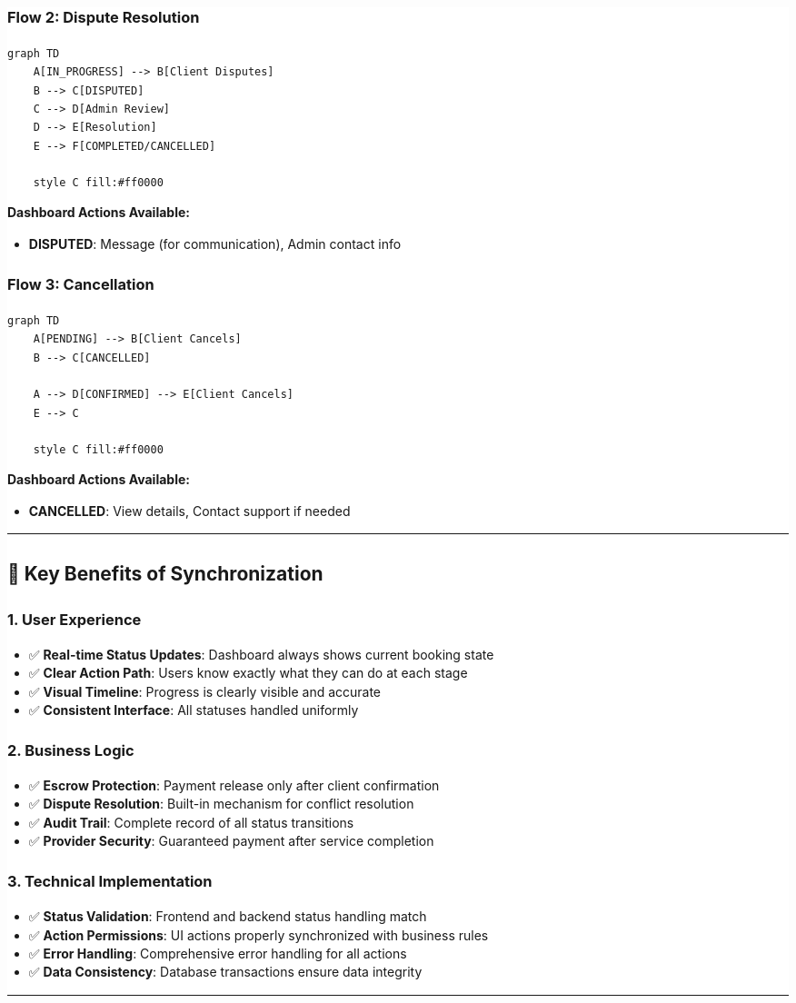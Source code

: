 ### **Flow 2: Dispute Resolution**
```mermaid
graph TD
    A[IN_PROGRESS] --> B[Client Disputes]
    B --> C[DISPUTED]
    C --> D[Admin Review]
    D --> E[Resolution]
    E --> F[COMPLETED/CANCELLED]
    
    style C fill:#ff0000
```

**Dashboard Actions Available:**
- **DISPUTED**: Message (for communication), Admin contact info

### **Flow 3: Cancellation**
```mermaid
graph TD
    A[PENDING] --> B[Client Cancels]
    B --> C[CANCELLED]
    
    A --> D[CONFIRMED] --> E[Client Cancels]
    E --> C
    
    style C fill:#ff0000
```

**Dashboard Actions Available:**
- **CANCELLED**: View details, Contact support if needed

---

## 🎯 **Key Benefits of Synchronization**

### **1. User Experience**
- ✅ **Real-time Status Updates**: Dashboard always shows current booking state
- ✅ **Clear Action Path**: Users know exactly what they can do at each stage
- ✅ **Visual Timeline**: Progress is clearly visible and accurate
- ✅ **Consistent Interface**: All statuses handled uniformly

### **2. Business Logic**
- ✅ **Escrow Protection**: Payment release only after client confirmation
- ✅ **Dispute Resolution**: Built-in mechanism for conflict resolution
- ✅ **Audit Trail**: Complete record of all status transitions
- ✅ **Provider Security**: Guaranteed payment after service completion

### **3. Technical Implementation**
- ✅ **Status Validation**: Frontend and backend status handling match
- ✅ **Action Permissions**: UI actions properly synchronized with business rules
- ✅ **Error Handling**: Comprehensive error handling for all actions
- ✅ **Data Consistency**: Database transactions ensure data integrity

---